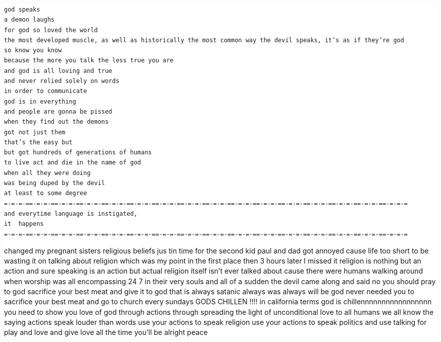 ```
god speaks
a demon laughs
for god so loved the world
the most developed muscle, as well as historically the most common way the devil speaks, it’s as if they’re god
so know you know
because the more you talk the less true you are
and god is all loving and true
and never relied solely on words
in order to communicate
god is in everything
and people are gonna be pissed
when they find out the demons
got not just them
that’s the easy but
but got hundreds of generations of humans
to live act and die in the name of god
when all they were doing
was being duped by the devil
at least to some degree     
=-=-=-==-=-=-==-=-=-==-=-=-==-=-=-==-=-=-==-=-=-==-=-=-==-=-=-==-=-=-==-=-=-==-=-=-==-=-=-==-=-=-==-=-=-==-=-=-=
and everytime language is instigated,
it  happens
=-=-=-==-=-=-==-=-=-==-=-=-==-=-=-==-=-=-==-=-=-==-=-=-==-=-=-==-=-=-==-=-=-==-=-=-==-=-=-==-=-=-==-=-=-==-=-=-=
```
changed my pregnant sisters religious beliefs
jus tin time for the second kid
paul and dad got annoyed
cause life too short
to be wasting it on talking about religion
which was my point in the first place
then 3 hours later
I missed it
religion is nothing but an action
and sure speaking is an action
but actual religion itself
isn’t ever talked about
cause there were humans walking around
when worship was all encompassing 24 7
in their very souls
and all of a sudden the devil came along and said
no you should pray to god
sacrifice your best meat
and give it to god
that is always satanic always was always will be
god never needed you to sacrifice your best meat
 and go to church every sundays
GODS CHILLEN !!!!
in california terms
god is chillennnnnnnnnnnnnnnnn
you need to show you love of god through
actions
through spreading the light
of unconditional love to all humans
we all know the saying
actions speak louder than words
use your actions to speak religion
use your actions to speak politics
and use talking for play and love
and give love all the time you’ll be alright
peace